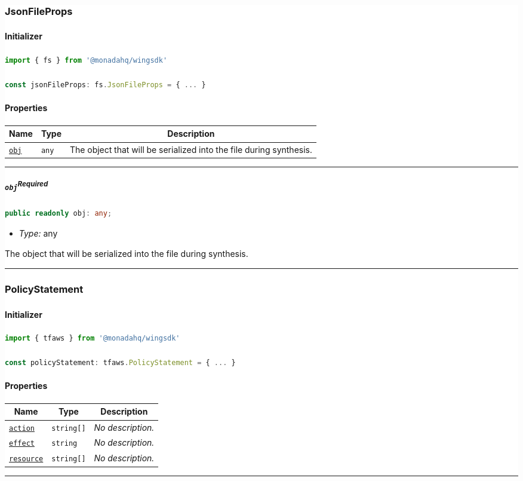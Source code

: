 ### JsonFileProps <a name="JsonFileProps" id="@monadahq/wingsdk.fs.JsonFileProps"></a>

#### Initializer <a name="Initializer" id="@monadahq/wingsdk.fs.JsonFileProps.Initializer"></a>

```typescript
import { fs } from '@monadahq/wingsdk'

const jsonFileProps: fs.JsonFileProps = { ... }
```

#### Properties <a name="Properties" id="Properties"></a>

| **Name** | **Type** | **Description** |
| --- | --- | --- |
| <code><a href="#@monadahq/wingsdk.fs.JsonFileProps.property.obj">obj</a></code> | <code>any</code> | The object that will be serialized into the file during synthesis. |

---

##### `obj`<sup>Required</sup> <a name="obj" id="@monadahq/wingsdk.fs.JsonFileProps.property.obj"></a>

```typescript
public readonly obj: any;
```

- *Type:* any

The object that will be serialized into the file during synthesis.

---

### PolicyStatement <a name="PolicyStatement" id="@monadahq/wingsdk.tfaws.PolicyStatement"></a>

#### Initializer <a name="Initializer" id="@monadahq/wingsdk.tfaws.PolicyStatement.Initializer"></a>

```typescript
import { tfaws } from '@monadahq/wingsdk'

const policyStatement: tfaws.PolicyStatement = { ... }
```

#### Properties <a name="Properties" id="Properties"></a>

| **Name** | **Type** | **Description** |
| --- | --- | --- |
| <code><a href="#@monadahq/wingsdk.tfaws.PolicyStatement.property.action">action</a></code> | <code>string[]</code> | *No description.* |
| <code><a href="#@monadahq/wingsdk.tfaws.PolicyStatement.property.effect">effect</a></code> | <code>string</code> | *No description.* |
| <code><a href="#@monadahq/wingsdk.tfaws.PolicyStatement.property.resource">resource</a></code> | <code>string[]</code> | *No description.* |

---